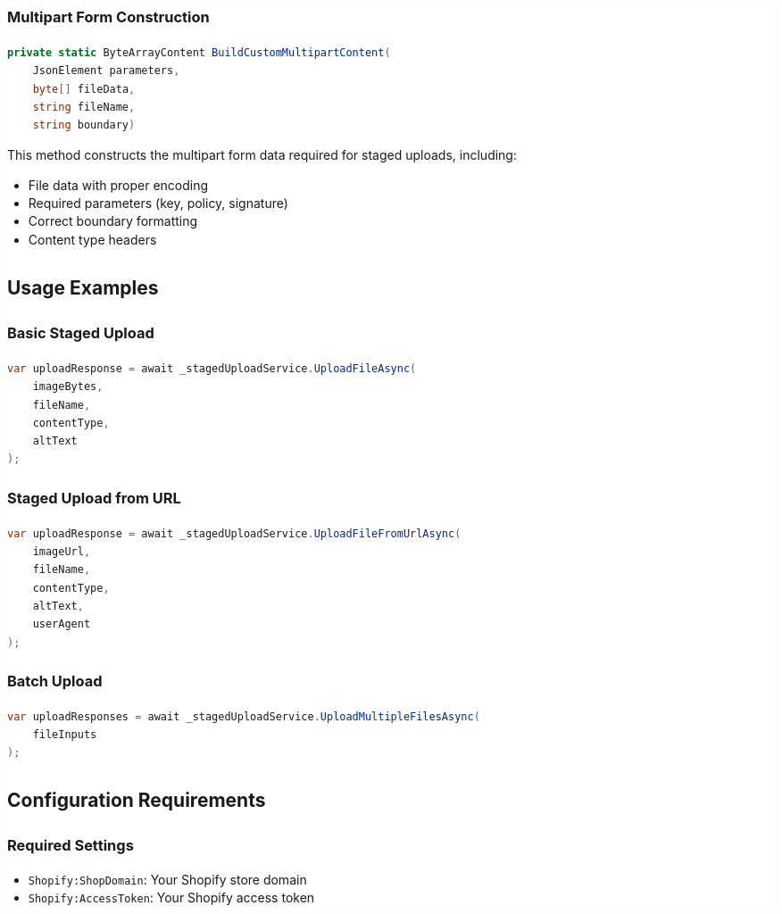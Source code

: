 ### Multipart Form Construction
```csharp
private static ByteArrayContent BuildCustomMultipartContent(
    JsonElement parameters,
    byte[] fileData,
    string fileName,
    string boundary)
```

This method constructs the multipart form data required for staged uploads, including:
- File data with proper encoding
- Required parameters (key, policy, signature)
- Correct boundary formatting
- Content type headers

## Usage Examples

### Basic Staged Upload
```csharp
var uploadResponse = await _stagedUploadService.UploadFileAsync(
    imageBytes, 
    fileName, 
    contentType, 
    altText
);
```

### Staged Upload from URL
```csharp
var uploadResponse = await _stagedUploadService.UploadFileFromUrlAsync(
    imageUrl, 
    fileName, 
    contentType, 
    altText,
    userAgent
);
```

### Batch Upload
```csharp
var uploadResponses = await _stagedUploadService.UploadMultipleFilesAsync(
    fileInputs
);
```

## Configuration Requirements

### Required Settings
- `Shopify:ShopDomain`: Your Shopify store domain
- `Shopify:AccessToken`: Your Shopify access token
